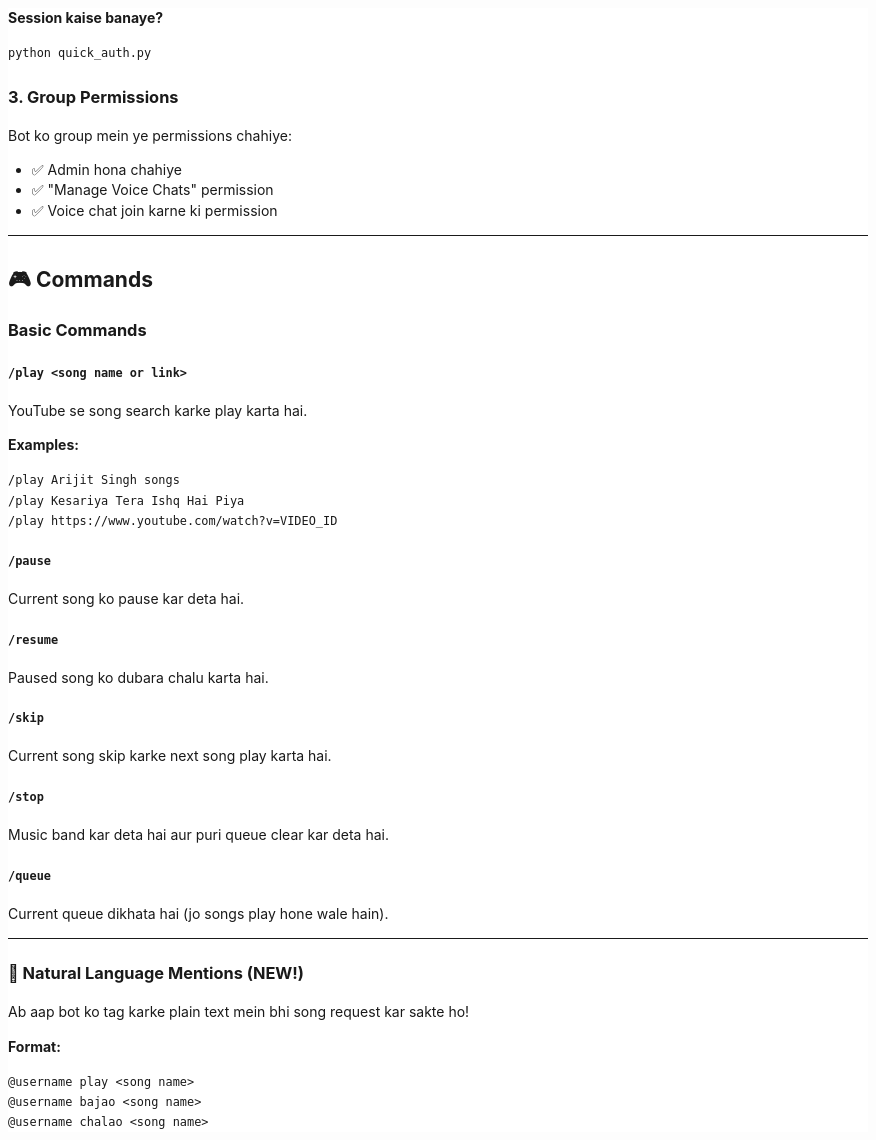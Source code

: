 **Session kaise banaye?**
```bash
python quick_auth.py
```

### 3. Group Permissions
Bot ko group mein ye permissions chahiye:
- ✅ Admin hona chahiye
- ✅ "Manage Voice Chats" permission
- ✅ Voice chat join karne ki permission

---

## 🎮 Commands

### Basic Commands

#### `/play <song name or link>`
YouTube se song search karke play karta hai.

**Examples:**
```
/play Arijit Singh songs
/play Kesariya Tera Ishq Hai Piya
/play https://www.youtube.com/watch?v=VIDEO_ID
```

#### `/pause`
Current song ko pause kar deta hai.

#### `/resume`
Paused song ko dubara chalu karta hai.

#### `/skip`
Current song skip karke next song play karta hai.

#### `/stop`
Music band kar deta hai aur puri queue clear kar deta hai.

#### `/queue`
Current queue dikhata hai (jo songs play hone wale hain).

---

### 🎤 Natural Language Mentions (NEW!)

Ab aap bot ko tag karke plain text mein bhi song request kar sakte ho!

**Format:**
```
@username play <song name>
@username bajao <song name>
@username chalao <song name>
```
